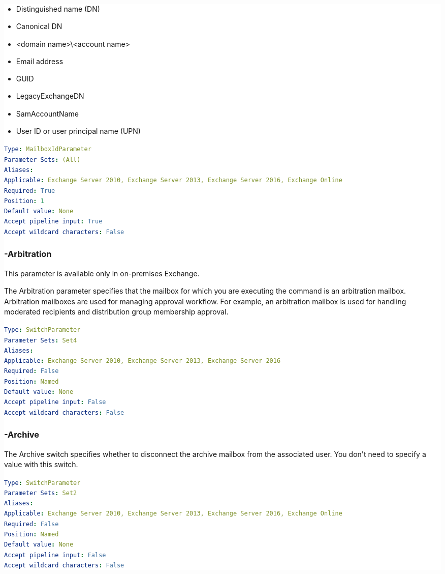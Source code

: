 - Distinguished name (DN)

- Canonical DN

- \<domain name\>\\\<account name\>

- Email address

- GUID

- LegacyExchangeDN

- SamAccountName

- User ID or user principal name (UPN)

```yaml
Type: MailboxIdParameter
Parameter Sets: (All)
Aliases:
Applicable: Exchange Server 2010, Exchange Server 2013, Exchange Server 2016, Exchange Online
Required: True
Position: 1
Default value: None
Accept pipeline input: True
Accept wildcard characters: False
```

### -Arbitration
This parameter is available only in on-premises Exchange.

The Arbitration parameter specifies that the mailbox for which you are executing the command is an arbitration mailbox. Arbitration mailboxes are used for managing approval workflow. For example, an arbitration mailbox is used for handling moderated recipients and distribution group membership approval.

```yaml
Type: SwitchParameter
Parameter Sets: Set4
Aliases:
Applicable: Exchange Server 2010, Exchange Server 2013, Exchange Server 2016
Required: False
Position: Named
Default value: None
Accept pipeline input: False
Accept wildcard characters: False
```

### -Archive
The Archive switch specifies whether to disconnect the archive mailbox from the associated user. You don't need to specify a value with this switch.

```yaml
Type: SwitchParameter
Parameter Sets: Set2
Aliases:
Applicable: Exchange Server 2010, Exchange Server 2013, Exchange Server 2016, Exchange Online
Required: False
Position: Named
Default value: None
Accept pipeline input: False
Accept wildcard characters: False
```

